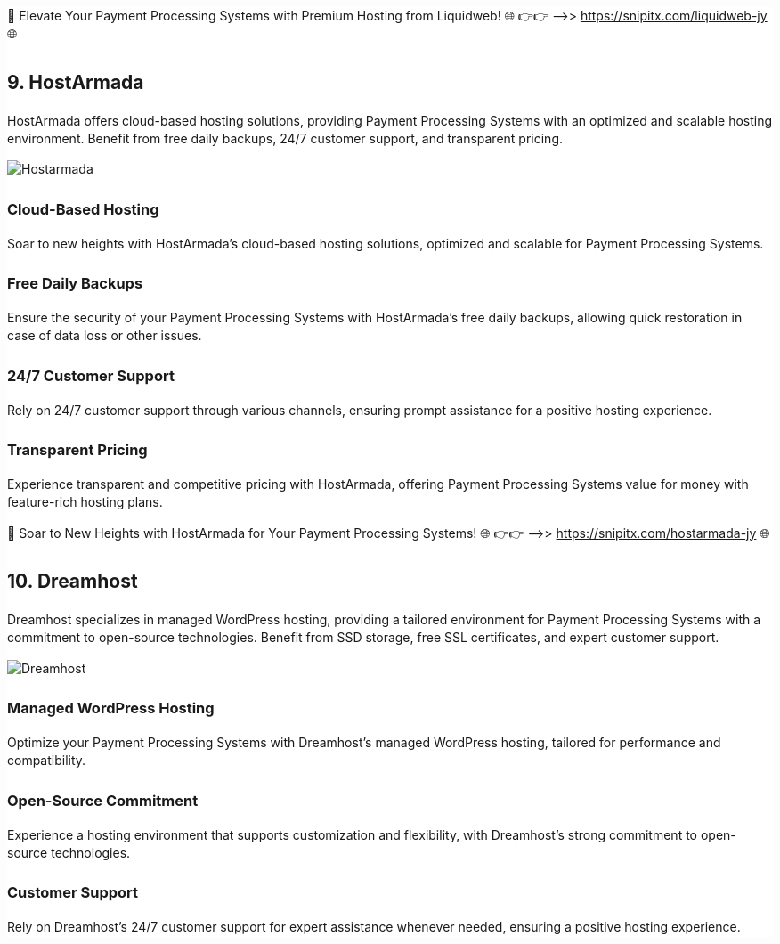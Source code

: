 🚀 Elevate Your Payment Processing Systems with Premium Hosting from Liquidweb! 🌐
👉👉 -->> https://snipitx.com/liquidweb-jy 🌐

## 9. HostArmada

HostArmada offers cloud-based hosting solutions, providing Payment Processing Systems with an optimized and scalable hosting environment. Benefit from free daily backups, 24/7 customer support, and transparent pricing.

![Hostarmada](https://i.imgur.com/KFbdf3o.jpeg "Hostarmada Hosting")

### Cloud-Based Hosting
Soar to new heights with HostArmada’s cloud-based hosting solutions, optimized and scalable for Payment Processing Systems.

### Free Daily Backups
Ensure the security of your Payment Processing Systems with HostArmada’s free daily backups, allowing quick restoration in case of data loss or other issues.

### 24/7 Customer Support
Rely on 24/7 customer support through various channels, ensuring prompt assistance for a positive hosting experience.

### Transparent Pricing
Experience transparent and competitive pricing with HostArmada, offering Payment Processing Systems value for money with feature-rich hosting plans.

🚀 Soar to New Heights with HostArmada for Your Payment Processing Systems! 🌐
👉👉 -->> https://snipitx.com/hostarmada-jy 🌐

## 10. Dreamhost

Dreamhost specializes in managed WordPress hosting, providing a tailored environment for Payment Processing Systems with a commitment to open-source technologies. Benefit from SSD storage, free SSL certificates, and expert customer support.

![Dreamhost](https://i.imgur.com/rXIg8ip.jpeg "Dreamhost Hosting")

### Managed WordPress Hosting
Optimize your Payment Processing Systems with Dreamhost’s managed WordPress hosting, tailored for performance and compatibility.

### Open-Source Commitment
Experience a hosting environment that supports customization and flexibility, with Dreamhost’s strong commitment to open-source technologies.

### Customer Support
Rely on Dreamhost’s 24/7 customer support for expert assistance whenever needed, ensuring a positive hosting experience.

